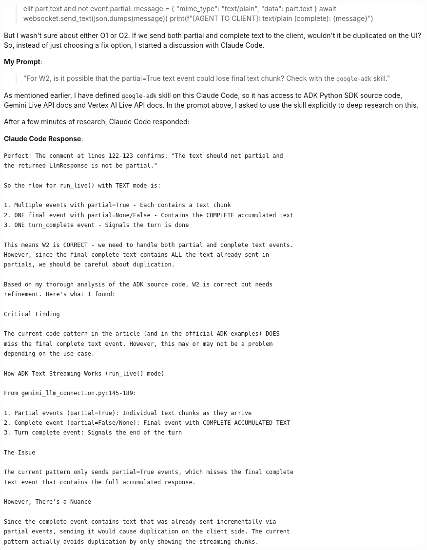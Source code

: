 > elif part.text and not event.partial:
>     message = {
>         "mime_type": "text/plain",
>         "data": part.text
>     }
>     await websocket.send_text(json.dumps(message))
>     print(f"[AGENT TO CLIENT]: text/plain (complete): {message}")
> ```

But I wasn't sure about either O1 or O2. If we send both partial and complete text to the client, wouldn't it be duplicated on the UI? So, instead of just choosing a fix option, I started a discussion with Claude Code.

**My Prompt**:
> "For W2, is it possible that the partial=True text event could lose final text chunk? Check with the `google-adk` skill."

As mentioned earlier, I have defined `google-adk` skill on this Claude Code, so it has access to ADK Python SDK source code, Gemini Live API docs and Vertex AI Live API docs. In the prompt above, I asked to use the skill explicitly to deep research on this.

After a few minutes of research, Claude Code responded:

**Claude Code Response**:
```
Perfect! The comment at lines 122-123 confirms: "The text should not partial and
the returned LlmResponse is not be partial."

So the flow for run_live() with TEXT mode is:

1. Multiple events with partial=True - Each contains a text chunk
2. ONE final event with partial=None/False - Contains the COMPLETE accumulated text
3. ONE turn_complete event - Signals the turn is done

This means W2 is CORRECT - we need to handle both partial and complete text events.
However, since the final complete text contains ALL the text already sent in
partials, we should be careful about duplication.

Based on my thorough analysis of the ADK source code, W2 is correct but needs
refinement. Here's what I found:

Critical Finding

The current code pattern in the article (and in the official ADK examples) DOES
miss the final complete text event. However, this may or may not be a problem
depending on the use case.

How ADK Text Streaming Works (run_live() mode)

From gemini_llm_connection.py:145-189:

1. Partial events (partial=True): Individual text chunks as they arrive
2. Complete event (partial=False/None): Final event with COMPLETE ACCUMULATED TEXT
3. Turn complete event: Signals the end of the turn

The Issue

The current pattern only sends partial=True events, which misses the final complete
text event that contains the full accumulated response.

However, There's a Nuance

Since the complete event contains text that was already sent incrementally via
partial events, sending it would cause duplication on the client side. The current
pattern actually avoids duplication by only showing the streaming chunks.

```